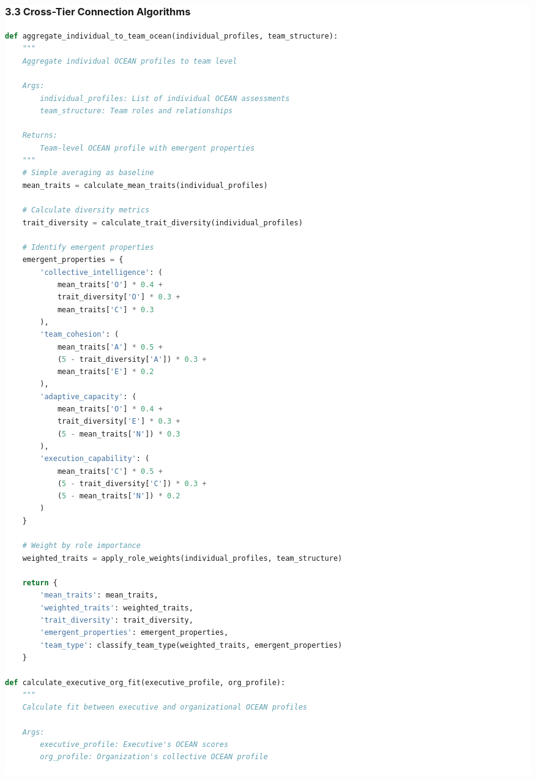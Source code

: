 ### 3.3 Cross-Tier Connection Algorithms

```python
def aggregate_individual_to_team_ocean(individual_profiles, team_structure):
    """
    Aggregate individual OCEAN profiles to team level
    
    Args:
        individual_profiles: List of individual OCEAN assessments
        team_structure: Team roles and relationships
    
    Returns:
        Team-level OCEAN profile with emergent properties
    """
    # Simple averaging as baseline
    mean_traits = calculate_mean_traits(individual_profiles)
    
    # Calculate diversity metrics
    trait_diversity = calculate_trait_diversity(individual_profiles)
    
    # Identify emergent properties
    emergent_properties = {
        'collective_intelligence': (
            mean_traits['O'] * 0.4 + 
            trait_diversity['O'] * 0.3 + 
            mean_traits['C'] * 0.3
        ),
        'team_cohesion': (
            mean_traits['A'] * 0.5 + 
            (5 - trait_diversity['A']) * 0.3 + 
            mean_traits['E'] * 0.2
        ),
        'adaptive_capacity': (
            mean_traits['O'] * 0.4 + 
            trait_diversity['E'] * 0.3 + 
            (5 - mean_traits['N']) * 0.3
        ),
        'execution_capability': (
            mean_traits['C'] * 0.5 + 
            (5 - trait_diversity['C']) * 0.3 + 
            (5 - mean_traits['N']) * 0.2
        )
    }
    
    # Weight by role importance
    weighted_traits = apply_role_weights(individual_profiles, team_structure)
    
    return {
        'mean_traits': mean_traits,
        'weighted_traits': weighted_traits,
        'trait_diversity': trait_diversity,
        'emergent_properties': emergent_properties,
        'team_type': classify_team_type(weighted_traits, emergent_properties)
    }

def calculate_executive_org_fit(executive_profile, org_profile):
    """
    Calculate fit between executive and organizational OCEAN profiles
    
    Args:
        executive_profile: Executive's OCEAN scores
        org_profile: Organization's collective OCEAN profile
    
```